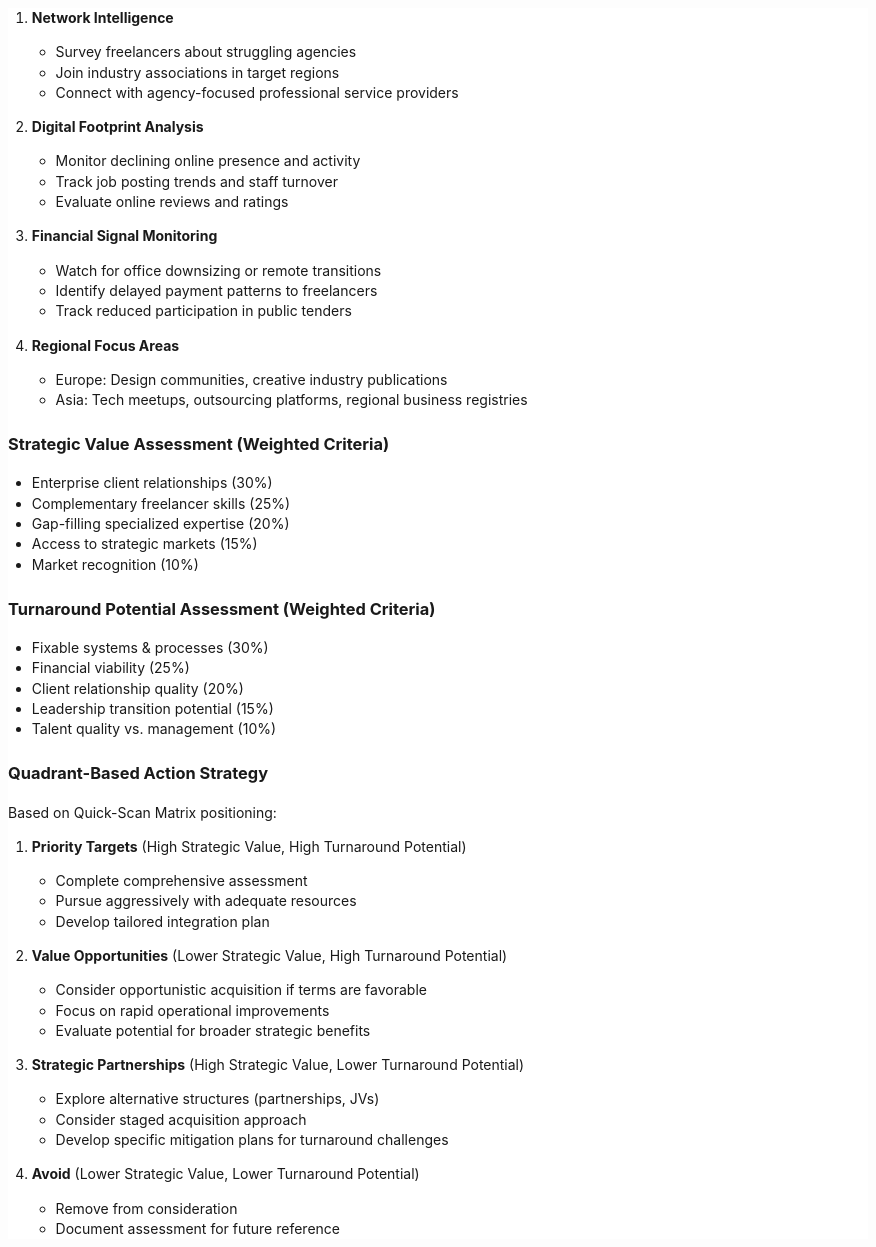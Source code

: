 1. **Network Intelligence**
   - Survey freelancers about struggling agencies
   - Join industry associations in target regions
   - Connect with agency-focused professional service providers

2. **Digital Footprint Analysis**
   - Monitor declining online presence and activity
   - Track job posting trends and staff turnover
   - Evaluate online reviews and ratings

3. **Financial Signal Monitoring**
   - Watch for office downsizing or remote transitions
   - Identify delayed payment patterns to freelancers
   - Track reduced participation in public tenders

4. **Regional Focus Areas**
   - Europe: Design communities, creative industry publications
   - Asia: Tech meetups, outsourcing platforms, regional business registries

### Strategic Value Assessment (Weighted Criteria)

- Enterprise client relationships (30%)
- Complementary freelancer skills (25%)
- Gap-filling specialized expertise (20%)
- Access to strategic markets (15%)
- Market recognition (10%)

### Turnaround Potential Assessment (Weighted Criteria)

- Fixable systems & processes (30%)
- Financial viability (25%)
- Client relationship quality (20%)
- Leadership transition potential (15%)
- Talent quality vs. management (10%)

### Quadrant-Based Action Strategy

Based on Quick-Scan Matrix positioning:

1. **Priority Targets** (High Strategic Value, High Turnaround Potential)
   - Complete comprehensive assessment
   - Pursue aggressively with adequate resources
   - Develop tailored integration plan

2. **Value Opportunities** (Lower Strategic Value, High Turnaround Potential)
   - Consider opportunistic acquisition if terms are favorable
   - Focus on rapid operational improvements
   - Evaluate potential for broader strategic benefits

3. **Strategic Partnerships** (High Strategic Value, Lower Turnaround Potential)
   - Explore alternative structures (partnerships, JVs)
   - Consider staged acquisition approach
   - Develop specific mitigation plans for turnaround challenges

4. **Avoid** (Lower Strategic Value, Lower Turnaround Potential)
   - Remove from consideration
   - Document assessment for future reference
